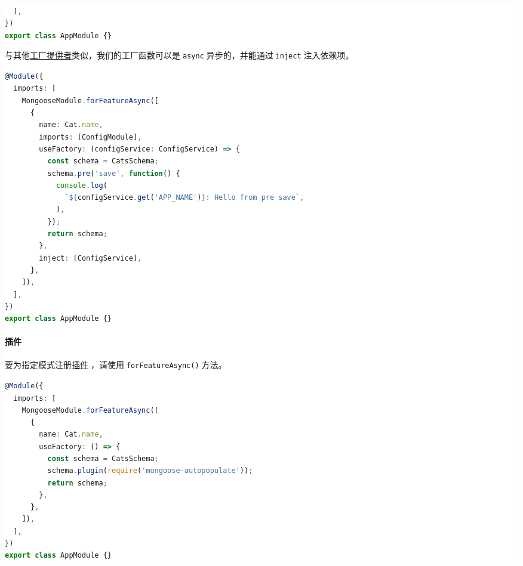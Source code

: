 ```typescript
  ],
})
export class AppModule {}
```

与其他[工厂提供者](../fundamentals/dependency-injection#工厂提供者-usefactory)类似，我们的工厂函数可以是 `async` 异步的，并能通过 `inject` 注入依赖项。

```typescript
@Module({
  imports: [
    MongooseModule.forFeatureAsync([
      {
        name: Cat.name,
        imports: [ConfigModule],
        useFactory: (configService: ConfigService) => {
          const schema = CatsSchema;
          schema.pre('save', function() {
            console.log(
              `${configService.get('APP_NAME')}: Hello from pre save`,
            ),
          });
          return schema;
        },
        inject: [ConfigService],
      },
    ]),
  ],
})
export class AppModule {}
```

#### 插件

要为指定模式注册[插件](https://mongoosejs.com/docs/plugins.html) ，请使用 `forFeatureAsync()` 方法。

```typescript
@Module({
  imports: [
    MongooseModule.forFeatureAsync([
      {
        name: Cat.name,
        useFactory: () => {
          const schema = CatsSchema;
          schema.plugin(require('mongoose-autopopulate'));
          return schema;
        },
      },
    ]),
  ],
})
export class AppModule {}
```
